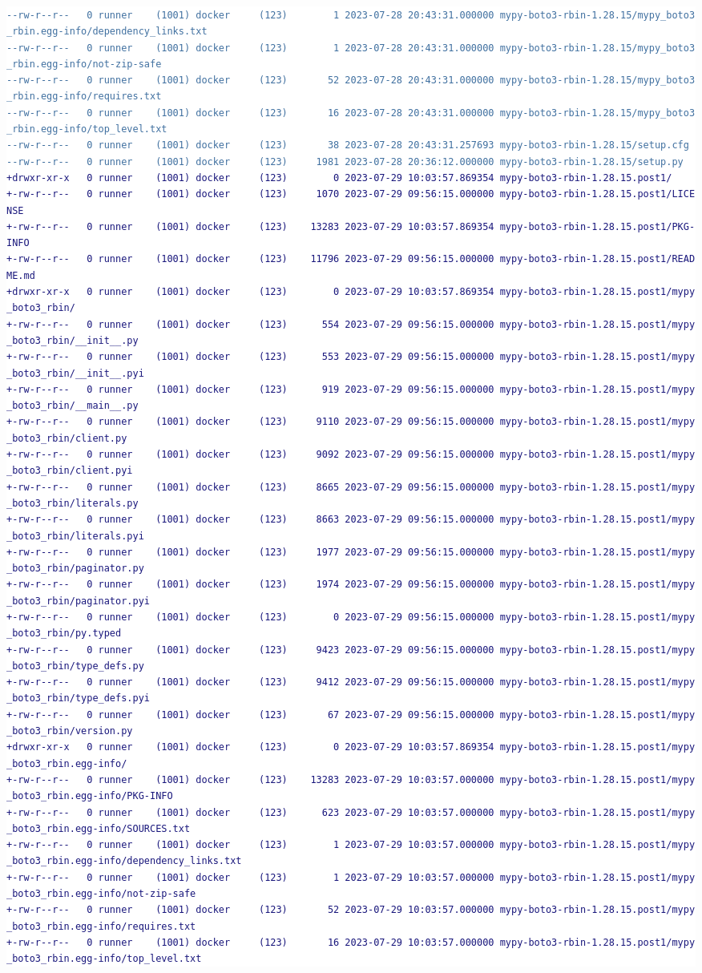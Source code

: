 ```diff
--rw-r--r--   0 runner    (1001) docker     (123)        1 2023-07-28 20:43:31.000000 mypy-boto3-rbin-1.28.15/mypy_boto3_rbin.egg-info/dependency_links.txt
--rw-r--r--   0 runner    (1001) docker     (123)        1 2023-07-28 20:43:31.000000 mypy-boto3-rbin-1.28.15/mypy_boto3_rbin.egg-info/not-zip-safe
--rw-r--r--   0 runner    (1001) docker     (123)       52 2023-07-28 20:43:31.000000 mypy-boto3-rbin-1.28.15/mypy_boto3_rbin.egg-info/requires.txt
--rw-r--r--   0 runner    (1001) docker     (123)       16 2023-07-28 20:43:31.000000 mypy-boto3-rbin-1.28.15/mypy_boto3_rbin.egg-info/top_level.txt
--rw-r--r--   0 runner    (1001) docker     (123)       38 2023-07-28 20:43:31.257693 mypy-boto3-rbin-1.28.15/setup.cfg
--rw-r--r--   0 runner    (1001) docker     (123)     1981 2023-07-28 20:36:12.000000 mypy-boto3-rbin-1.28.15/setup.py
+drwxr-xr-x   0 runner    (1001) docker     (123)        0 2023-07-29 10:03:57.869354 mypy-boto3-rbin-1.28.15.post1/
+-rw-r--r--   0 runner    (1001) docker     (123)     1070 2023-07-29 09:56:15.000000 mypy-boto3-rbin-1.28.15.post1/LICENSE
+-rw-r--r--   0 runner    (1001) docker     (123)    13283 2023-07-29 10:03:57.869354 mypy-boto3-rbin-1.28.15.post1/PKG-INFO
+-rw-r--r--   0 runner    (1001) docker     (123)    11796 2023-07-29 09:56:15.000000 mypy-boto3-rbin-1.28.15.post1/README.md
+drwxr-xr-x   0 runner    (1001) docker     (123)        0 2023-07-29 10:03:57.869354 mypy-boto3-rbin-1.28.15.post1/mypy_boto3_rbin/
+-rw-r--r--   0 runner    (1001) docker     (123)      554 2023-07-29 09:56:15.000000 mypy-boto3-rbin-1.28.15.post1/mypy_boto3_rbin/__init__.py
+-rw-r--r--   0 runner    (1001) docker     (123)      553 2023-07-29 09:56:15.000000 mypy-boto3-rbin-1.28.15.post1/mypy_boto3_rbin/__init__.pyi
+-rw-r--r--   0 runner    (1001) docker     (123)      919 2023-07-29 09:56:15.000000 mypy-boto3-rbin-1.28.15.post1/mypy_boto3_rbin/__main__.py
+-rw-r--r--   0 runner    (1001) docker     (123)     9110 2023-07-29 09:56:15.000000 mypy-boto3-rbin-1.28.15.post1/mypy_boto3_rbin/client.py
+-rw-r--r--   0 runner    (1001) docker     (123)     9092 2023-07-29 09:56:15.000000 mypy-boto3-rbin-1.28.15.post1/mypy_boto3_rbin/client.pyi
+-rw-r--r--   0 runner    (1001) docker     (123)     8665 2023-07-29 09:56:15.000000 mypy-boto3-rbin-1.28.15.post1/mypy_boto3_rbin/literals.py
+-rw-r--r--   0 runner    (1001) docker     (123)     8663 2023-07-29 09:56:15.000000 mypy-boto3-rbin-1.28.15.post1/mypy_boto3_rbin/literals.pyi
+-rw-r--r--   0 runner    (1001) docker     (123)     1977 2023-07-29 09:56:15.000000 mypy-boto3-rbin-1.28.15.post1/mypy_boto3_rbin/paginator.py
+-rw-r--r--   0 runner    (1001) docker     (123)     1974 2023-07-29 09:56:15.000000 mypy-boto3-rbin-1.28.15.post1/mypy_boto3_rbin/paginator.pyi
+-rw-r--r--   0 runner    (1001) docker     (123)        0 2023-07-29 09:56:15.000000 mypy-boto3-rbin-1.28.15.post1/mypy_boto3_rbin/py.typed
+-rw-r--r--   0 runner    (1001) docker     (123)     9423 2023-07-29 09:56:15.000000 mypy-boto3-rbin-1.28.15.post1/mypy_boto3_rbin/type_defs.py
+-rw-r--r--   0 runner    (1001) docker     (123)     9412 2023-07-29 09:56:15.000000 mypy-boto3-rbin-1.28.15.post1/mypy_boto3_rbin/type_defs.pyi
+-rw-r--r--   0 runner    (1001) docker     (123)       67 2023-07-29 09:56:15.000000 mypy-boto3-rbin-1.28.15.post1/mypy_boto3_rbin/version.py
+drwxr-xr-x   0 runner    (1001) docker     (123)        0 2023-07-29 10:03:57.869354 mypy-boto3-rbin-1.28.15.post1/mypy_boto3_rbin.egg-info/
+-rw-r--r--   0 runner    (1001) docker     (123)    13283 2023-07-29 10:03:57.000000 mypy-boto3-rbin-1.28.15.post1/mypy_boto3_rbin.egg-info/PKG-INFO
+-rw-r--r--   0 runner    (1001) docker     (123)      623 2023-07-29 10:03:57.000000 mypy-boto3-rbin-1.28.15.post1/mypy_boto3_rbin.egg-info/SOURCES.txt
+-rw-r--r--   0 runner    (1001) docker     (123)        1 2023-07-29 10:03:57.000000 mypy-boto3-rbin-1.28.15.post1/mypy_boto3_rbin.egg-info/dependency_links.txt
+-rw-r--r--   0 runner    (1001) docker     (123)        1 2023-07-29 10:03:57.000000 mypy-boto3-rbin-1.28.15.post1/mypy_boto3_rbin.egg-info/not-zip-safe
+-rw-r--r--   0 runner    (1001) docker     (123)       52 2023-07-29 10:03:57.000000 mypy-boto3-rbin-1.28.15.post1/mypy_boto3_rbin.egg-info/requires.txt
+-rw-r--r--   0 runner    (1001) docker     (123)       16 2023-07-29 10:03:57.000000 mypy-boto3-rbin-1.28.15.post1/mypy_boto3_rbin.egg-info/top_level.txt
```